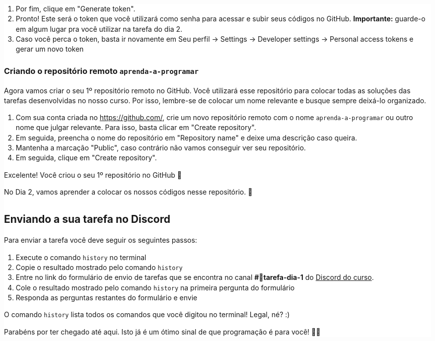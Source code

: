 1. Por fim, clique em "Generate token".
1. Pronto! Este será o token que você utilizará como senha para acessar e subir seus códigos no GitHub. **Importante:** guarde-o em algum lugar pra você utilizar na tarefa do dia 2.
1. Caso você perca o token, basta ir novamente em Seu perfil -> Settings -> Developer settings -> Personal access tokens e gerar um novo token

### Criando o repositório remoto `aprenda-a-programar`

Agora vamos criar o seu 1º repositório remoto no GitHub. Você utilizará esse repositório para colocar todas as soluções das tarefas desenvolvidas no nosso curso. Por isso, lembre-se de colocar um nome relevante e busque sempre deixá-lo organizado.

1. Com sua conta criada no https://github.com/, crie um novo repositório remoto com o nome `aprenda-a-programar` ou outro nome que julgar relevante. Para isso, basta clicar em "Create repository".
1. Em seguida, preencha o nome do repositório em "Repository name" e deixe uma descrição caso queira.
1. Mantenha a marcação "Public", caso contrário não vamos conseguir ver seu repositório.
1. Em seguida, clique em "Create repository".

Excelente! Você criou o seu 1º repositório no GitHub :star_struck: 

No Dia 2, vamos aprender a colocar os nossos códigos nesse repositório. :punch: 

## Enviando a sua tarefa no Discord

Para enviar a tarefa você deve seguir os seguintes passos:
1. Execute o comando `history` no terminal
2. Copie o resultado mostrado pelo comando `history`
3. Entre no link do formulário de envio de tarefas que se encontra no canal **#💪tarefa-dia-1** do [Discord do curso](https://discord.com/invite/kHS84D2hA4).
4. Cole o resultado mostrado pelo comando `history` na primeira pergunta do formulário
5. Responda as perguntas restantes do formulário e envie

O comando `history` lista todos os comandos que você digitou no terminal! Legal, né? :)

Parabéns por ter chegado até aqui. Isto já é um ótimo sinal de que programação é para você! 👊😁
   
